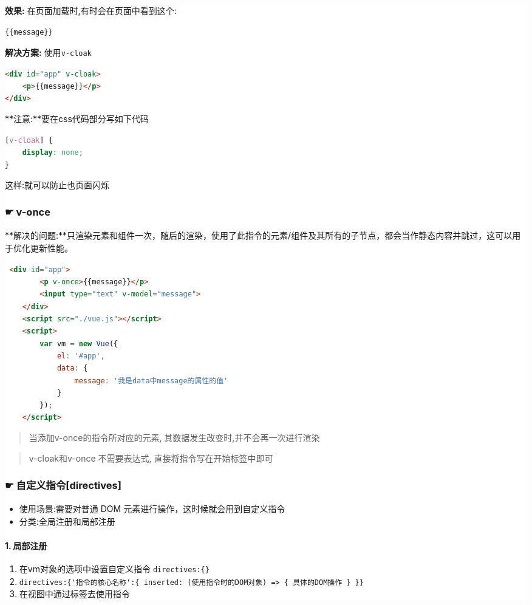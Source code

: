 **效果:**  在页面加载时,有时会在页面中看到这个:

```web
{{message}}
```

**解决方案:** 使用`v-cloak`

```html
<div id="app" v-cloak>
    <p>{{message}}</p>
</div>
```

**注意:**要在css代码部分写如下代码

```css
[v-cloak] {
    display: none;
}
```

这样:就可以防止也页面闪烁



### ☛ v-once

**解决的问题:**只渲染元素和组件一次，随后的渲染，使用了此指令的元素/组件及其所有的子节点，都会当作静态内容并跳过，这可以用于优化更新性能。 

```html
 <div id="app">
        <p v-once>{{message}}</p>
        <input type="text" v-model="message">
    </div>
    <script src="./vue.js"></script>
    <script>
        var vm = new Vue({
            el: '#app',
            data: {
                message: '我是data中message的属性的值'
            }
        });
    </script>
```

> 当添加v-once的指令所对应的元素, 其数据发生改变时,并不会再一次进行渲染

> v-cloak和v-once 不需要表达式, 直接将指令写在开始标签中即可

### ☛ 自定义指令[directives]

- 使用场景:需要对普通 DOM 元素进行操作，这时候就会用到自定义指令 
- 分类:全局注册和局部注册

#### 1. 局部注册

1. 在vm对象的选项中设置自定义指令 `directives:{}`
2. `directives:{'指令的核心名称':{ inserted: (使用指令时的DOM对象) => { 具体的DOM操作 } }}`
3. 在视图中通过标签去使用指令
